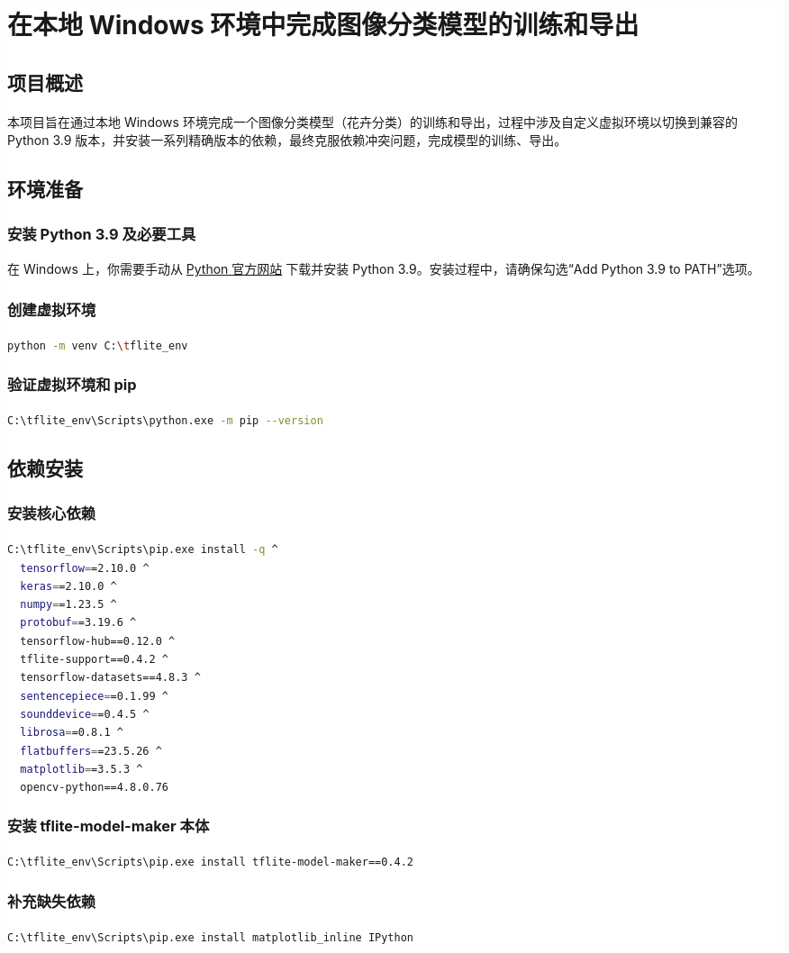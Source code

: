 
# 在本地 Windows 环境中完成图像分类模型的训练和导出

## 项目概述
本项目旨在通过本地 Windows 环境完成一个图像分类模型（花卉分类）的训练和导出，过程中涉及自定义虚拟环境以切换到兼容的 Python 3.9 版本，并安装一系列精确版本的依赖，最终克服依赖冲突问题，完成模型的训练、导出。

## 环境准备
### 安装 Python 3.9 及必要工具
在 Windows 上，你需要手动从 [Python 官方网站](https://www.python.org/downloads/release/python-390/) 下载并安装 Python 3.9。安装过程中，请确保勾选“Add Python 3.9 to PATH”选项。

### 创建虚拟环境
```bash
python -m venv C:\tflite_env
```

### 验证虚拟环境和 pip
```bash
C:\tflite_env\Scripts\python.exe -m pip --version
```

## 依赖安装
### 安装核心依赖
```bash
C:\tflite_env\Scripts\pip.exe install -q ^
  tensorflow==2.10.0 ^
  keras==2.10.0 ^
  numpy==1.23.5 ^
  protobuf==3.19.6 ^
  tensorflow-hub==0.12.0 ^
  tflite-support==0.4.2 ^
  tensorflow-datasets==4.8.3 ^
  sentencepiece==0.1.99 ^
  sounddevice==0.4.5 ^
  librosa==0.8.1 ^
  flatbuffers==23.5.26 ^
  matplotlib==3.5.3 ^
  opencv-python==4.8.0.76
```

### 安装 tflite-model-maker 本体
```bash
C:\tflite_env\Scripts\pip.exe install tflite-model-maker==0.4.2
```

### 补充缺失依赖
```bash
C:\tflite_env\Scripts\pip.exe install matplotlib_inline IPython
```
